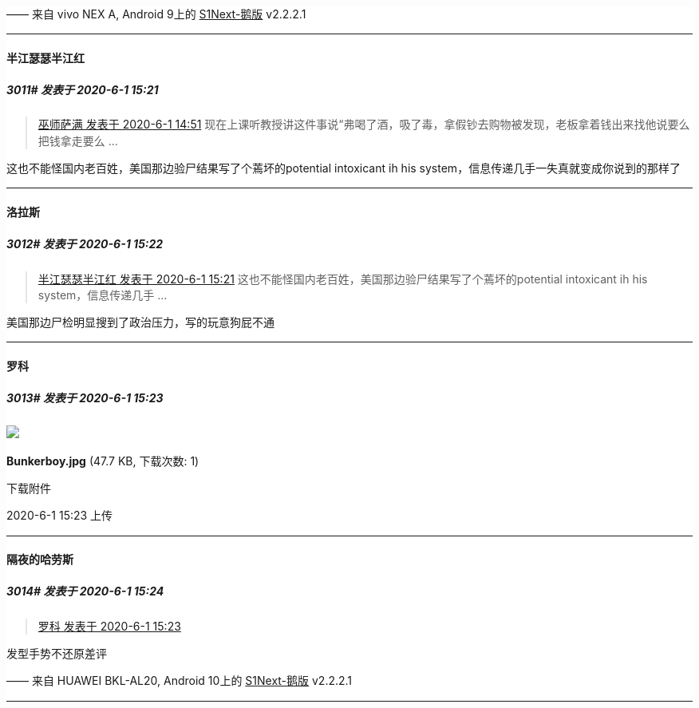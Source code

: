 —— 来自 vivo NEX A, Android 9上的 [S1Next-鹅版](https://github.com/ykrank/S1-Next/releases) v2.2.2.1


-----

####  半江瑟瑟半江红  
##### 3011#       发表于 2020-6-1 15:21


<blockquote><a href="httphttps://bbs.saraba1st.com/2b/forum.php?mod=redirect&amp;goto=findpost&amp;pid=47637619&amp;ptid=1937970" target="_blank">巫师萨满 发表于 2020-6-1 14:51</a>
现在上课听教授讲这件事说“弗喝了酒，吸了毒，拿假钞去购物被发现，老板拿着钱出来找他说要么把钱拿走要么 ...</blockquote>
这也不能怪国内老百姓，美国那边验尸结果写了个蔫坏的potential intoxicant ih his system，信息传递几手一失真就变成你说到的那样了


-----

####  洛拉斯  
##### 3012#       发表于 2020-6-1 15:22


<blockquote><a href="httphttps://bbs.saraba1st.com/2b/forum.php?mod=redirect&amp;goto=findpost&amp;pid=47637921&amp;ptid=1937970" target="_blank">半江瑟瑟半江红 发表于 2020-6-1 15:21</a>
这也不能怪国内老百姓，美国那边验尸结果写了个蔫坏的potential intoxicant ih his system，信息传递几手 ...</blockquote>
美国那边尸检明显搜到了政治压力，写的玩意狗屁不通


-----

####  罗科  
##### 3013#       发表于 2020-6-1 15:23


<img src="https://img.saraba1st.com/forum/202006/01/152305acs30a9x99jpl0va.jpg" referrerpolicy="no-referrer">


<strong>Bunkerboy.jpg</strong> (47.7 KB, 下载次数: 1)

下载附件

2020-6-1 15:23 上传


-----

####  隔夜的哈劳斯  
##### 3014#       发表于 2020-6-1 15:24


<blockquote><a href="httphttps://bbs.saraba1st.com/2b/forum.php?mod=redirect&amp;goto=findpost&amp;pid=47637936&amp;ptid=1937970" target="_blank">罗科 发表于 2020-6-1 15:23</a></blockquote>
发型手势不还原差评

—— 来自 HUAWEI BKL-AL20, Android 10上的 [S1Next-鹅版](https://github.com/ykrank/S1-Next/releases) v2.2.2.1


-----
